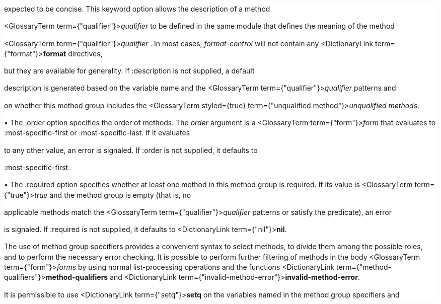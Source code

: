 

expected to be concise. This keyword option allows the description of a method 



<GlossaryTerm  term={"qualifier"}><i>qualifier</i></GlossaryTerm> to be defined in the same module that defines the meaning of the method 



<GlossaryTerm  term={"qualifier"}><i>qualifier</i></GlossaryTerm> . In most cases, *format-control* will not contain any <DictionaryLink  term={"format"}><b>format</b></DictionaryLink> directives, 



but they are available for generality. If :description is not supplied, a default 



description is generated based on the variable name and the <GlossaryTerm  term={"qualifier"}><i>qualifier</i></GlossaryTerm> patterns and 



on whether this method group includes the <GlossaryTerm styled={true} term={"unqualified method"}><i>unqualified methods</i></GlossaryTerm>. 



*•* The :order option specifies the order of methods. The *order* argument is a <GlossaryTerm  term={"form"}><i>form</i></GlossaryTerm> that evaluates to :most-specific-first or :most-specific-last. If it evaluates 



to any other value, an error is signaled. If :order is not supplied, it defaults to 



:most-specific-first. 



*•* The :required option specifies whether at least one method in this method group is required. If its value is <GlossaryTerm  term={"true"}><i>true</i></GlossaryTerm> and the method group is empty (that is, no 



applicable methods match the <GlossaryTerm  term={"qualifier"}><i>qualifier</i></GlossaryTerm> patterns or satisfy the predicate), an error 



is signaled. If :required is not supplied, it defaults to <DictionaryLink  term={"nil"}><b>nil</b></DictionaryLink>. 



The use of method group specifiers provides a convenient syntax to select methods, to divide them among the possible roles, and to perform the necessary error checking. It is possible to perform further filtering of methods in the body <GlossaryTerm  term={"form"}><i>forms</i></GlossaryTerm> by using normal list-processing operations and the functions <DictionaryLink  term={"method-qualifiers"}><b>method-qualifiers</b></DictionaryLink> and <DictionaryLink  term={"invalid-method-error"}><b>invalid-method-error</b></DictionaryLink>. 



It is permissible to use <DictionaryLink  term={"setq"}><b>setq</b></DictionaryLink> on the variables named in the method group specifiers and 
